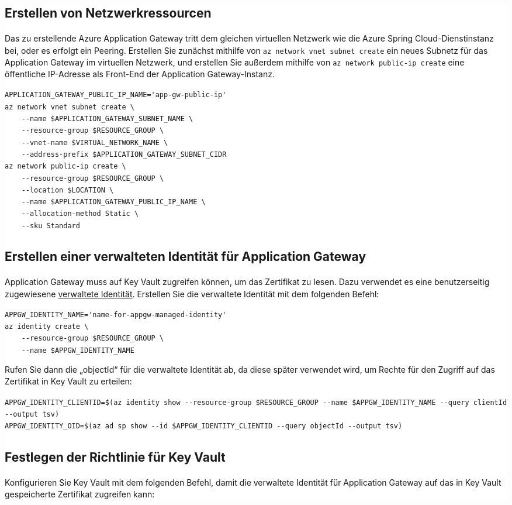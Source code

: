## <a name="create-network-resources"></a>Erstellen von Netzwerkressourcen

Das zu erstellende Azure Application Gateway tritt dem gleichen virtuellen Netzwerk wie die Azure Spring Cloud-Dienstinstanz bei, oder es erfolgt ein Peering. Erstellen Sie zunächst mithilfe von `az network vnet subnet create` ein neues Subnetz für das Application Gateway im virtuellen Netzwerk, und erstellen Sie außerdem mithilfe von `az network public-ip create` eine öffentliche IP-Adresse als Front-End der Application Gateway-Instanz.

```azurecli
APPLICATION_GATEWAY_PUBLIC_IP_NAME='app-gw-public-ip'
az network vnet subnet create \
    --name $APPLICATION_GATEWAY_SUBNET_NAME \
    --resource-group $RESOURCE_GROUP \
    --vnet-name $VIRTUAL_NETWORK_NAME \
    --address-prefix $APPLICATION_GATEWAY_SUBNET_CIDR
az network public-ip create \
    --resource-group $RESOURCE_GROUP \
    --location $LOCATION \
    --name $APPLICATION_GATEWAY_PUBLIC_IP_NAME \
    --allocation-method Static \
    --sku Standard
```

## <a name="create-a-managed-identity-for-application-gateway"></a>Erstellen einer verwalteten Identität für Application Gateway

Application Gateway muss auf Key Vault zugreifen können, um das Zertifikat zu lesen. Dazu verwendet es eine benutzerseitig zugewiesene [verwaltete Identität](../active-directory/managed-identities-azure-resources/overview.md). Erstellen Sie die verwaltete Identität mit dem folgenden Befehl:

```azurecli
APPGW_IDENTITY_NAME='name-for-appgw-managed-identity'
az identity create \
    --resource-group $RESOURCE_GROUP \
    --name $APPGW_IDENTITY_NAME
```

Rufen Sie dann die „objectId“ für die verwaltete Identität ab, da diese später verwendet wird, um Rechte für den Zugriff auf das Zertifikat in Key Vault zu erteilen:

```azurecli
APPGW_IDENTITY_CLIENTID=$(az identity show --resource-group $RESOURCE_GROUP --name $APPGW_IDENTITY_NAME --query clientId --output tsv)
APPGW_IDENTITY_OID=$(az ad sp show --id $APPGW_IDENTITY_CLIENTID --query objectId --output tsv)
```

## <a name="set-policy-on-key-vault"></a>Festlegen der Richtlinie für Key Vault

Konfigurieren Sie Key Vault mit dem folgenden Befehl, damit die verwaltete Identität für Application Gateway auf das in Key Vault gespeicherte Zertifikat zugreifen kann:
